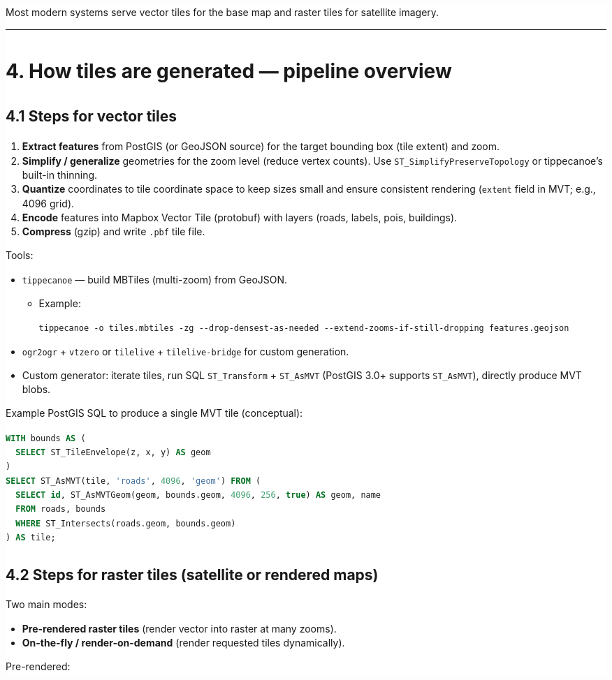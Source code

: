 Most modern systems serve vector tiles for the base map and raster tiles for satellite imagery.

---

# 4. How tiles are generated — pipeline overview

## 4.1 Steps for vector tiles

1. **Extract features** from PostGIS (or GeoJSON source) for the target bounding box (tile extent) and zoom.
2. **Simplify / generalize** geometries for the zoom level (reduce vertex counts). Use `ST_SimplifyPreserveTopology` or tippecanoe’s built-in thinning.
3. **Quantize** coordinates to tile coordinate space to keep sizes small and ensure consistent rendering (`extent` field in MVT; e.g., 4096 grid).
4. **Encode** features into Mapbox Vector Tile (protobuf) with layers (roads, labels, pois, buildings).
5. **Compress** (gzip) and write `.pbf` tile file.

Tools:

* `tippecanoe` — build MBTiles (multi-zoom) from GeoJSON.

  * Example:

    ```
    tippecanoe -o tiles.mbtiles -zg --drop-densest-as-needed --extend-zooms-if-still-dropping features.geojson
    ```
* `ogr2ogr` + `vtzero` or `tilelive` + `tilelive-bridge` for custom generation.
* Custom generator: iterate tiles, run SQL `ST_Transform` + `ST_AsMVT` (PostGIS 3.0+ supports `ST_AsMVT`), directly produce MVT blobs.

Example PostGIS SQL to produce a single MVT tile (conceptual):

```sql
WITH bounds AS (
  SELECT ST_TileEnvelope(z, x, y) AS geom
)
SELECT ST_AsMVT(tile, 'roads', 4096, 'geom') FROM (
  SELECT id, ST_AsMVTGeom(geom, bounds.geom, 4096, 256, true) AS geom, name
  FROM roads, bounds
  WHERE ST_Intersects(roads.geom, bounds.geom)
) AS tile;
```

## 4.2 Steps for raster tiles (satellite or rendered maps)

Two main modes:

* **Pre-rendered raster tiles** (render vector into raster at many zooms).
* **On-the-fly / render-on-demand** (render requested tiles dynamically).

Pre-rendered:
